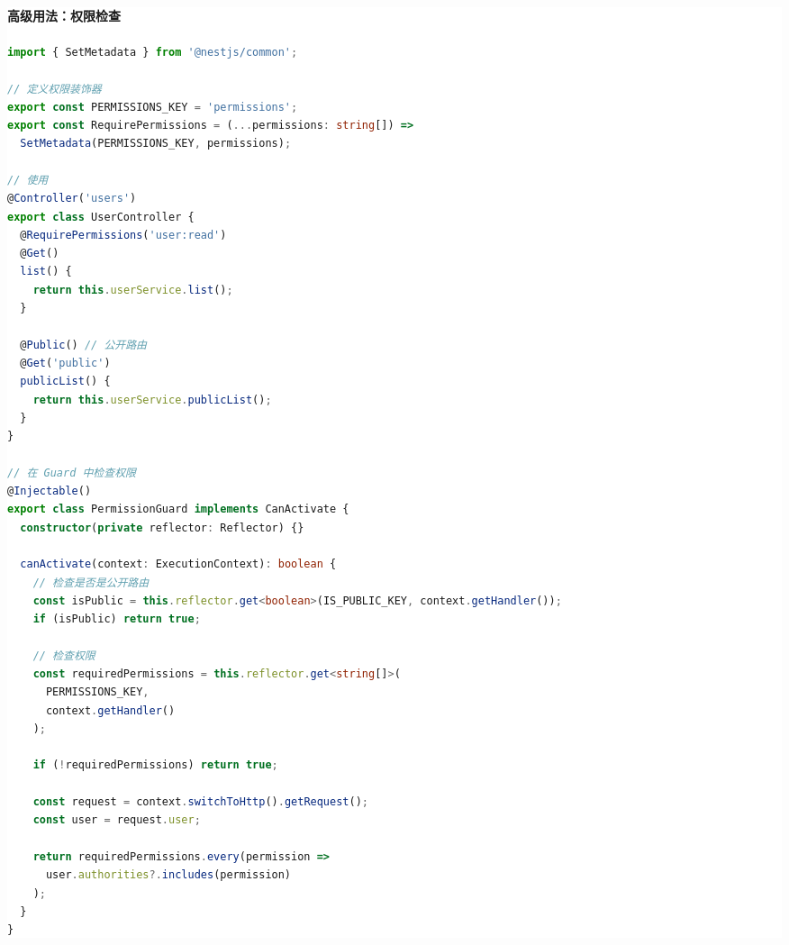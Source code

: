 #### 高级用法：权限检查

```typescript
import { SetMetadata } from '@nestjs/common';

// 定义权限装饰器
export const PERMISSIONS_KEY = 'permissions';
export const RequirePermissions = (...permissions: string[]) => 
  SetMetadata(PERMISSIONS_KEY, permissions);

// 使用
@Controller('users')
export class UserController {
  @RequirePermissions('user:read')
  @Get()
  list() {
    return this.userService.list();
  }

  @Public() // 公开路由
  @Get('public')
  publicList() {
    return this.userService.publicList();
  }
}

// 在 Guard 中检查权限
@Injectable()
export class PermissionGuard implements CanActivate {
  constructor(private reflector: Reflector) {}

  canActivate(context: ExecutionContext): boolean {
    // 检查是否是公开路由
    const isPublic = this.reflector.get<boolean>(IS_PUBLIC_KEY, context.getHandler());
    if (isPublic) return true;

    // 检查权限
    const requiredPermissions = this.reflector.get<string[]>(
      PERMISSIONS_KEY, 
      context.getHandler()
    );
    
    if (!requiredPermissions) return true;

    const request = context.switchToHttp().getRequest();
    const user = request.user;

    return requiredPermissions.every(permission => 
      user.authorities?.includes(permission)
    );
  }
}
```
